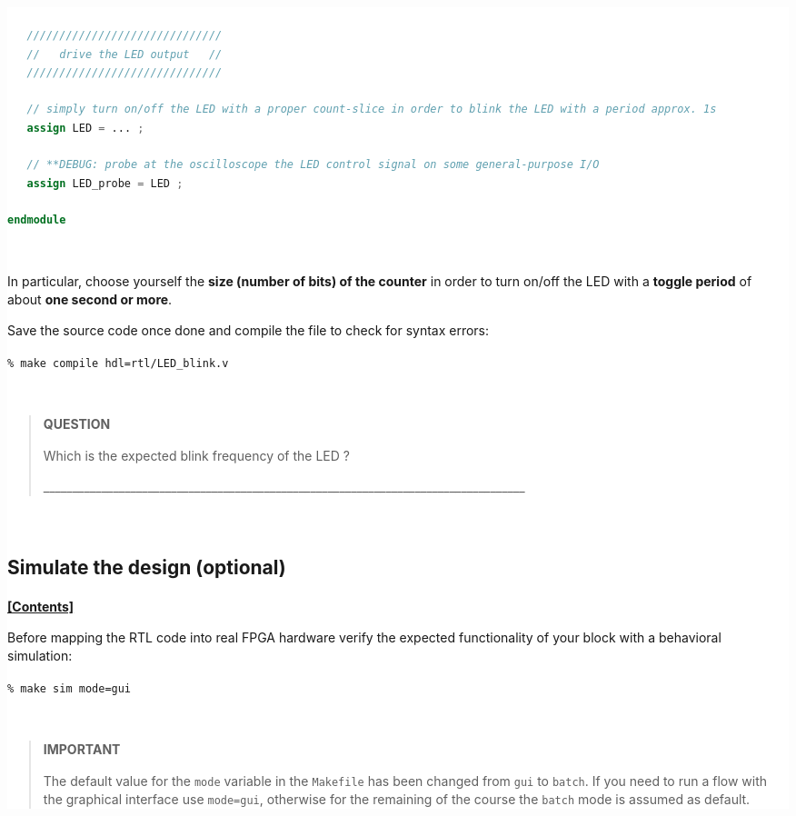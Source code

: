 ```verilog

   //////////////////////////////
   //   drive the LED output   //
   //////////////////////////////

   // simply turn on/off the LED with a proper count-slice in order to blink the LED with a period approx. 1s
   assign LED = ... ;

   // **DEBUG: probe at the oscilloscope the LED control signal on some general-purpose I/O
   assign LED_probe = LED ;

endmodule
```

<br />

In particular, choose yourself the **size (number of bits) of the counter** in order to turn on/off the
LED with a **toggle period** of about **one second or more**.

Save the source code once done and compile the file to check for syntax errors:

```
% make compile hdl=rtl/LED_blink.v
```

<br />

>
> **QUESTION**
>
> Which is the expected blink frequency of the LED ?  
>
>   \___________________________________________________________________________________
>

<br />



## Simulate the design (optional)
[**[Contents]**](#contents)

Before mapping the RTL code into real FPGA hardware verify the expected functionality of your block with a behavioral simulation:

```
% make sim mode=gui
```

<br />

>
> **IMPORTANT**
>
> The default value for the `mode` variable in the `Makefile` has been changed from `gui` to `batch`.
> If you need to run a flow with the graphical interface use `mode=gui`, otherwise for the remaining of the
> course the `batch` mode is assumed as default.
>
